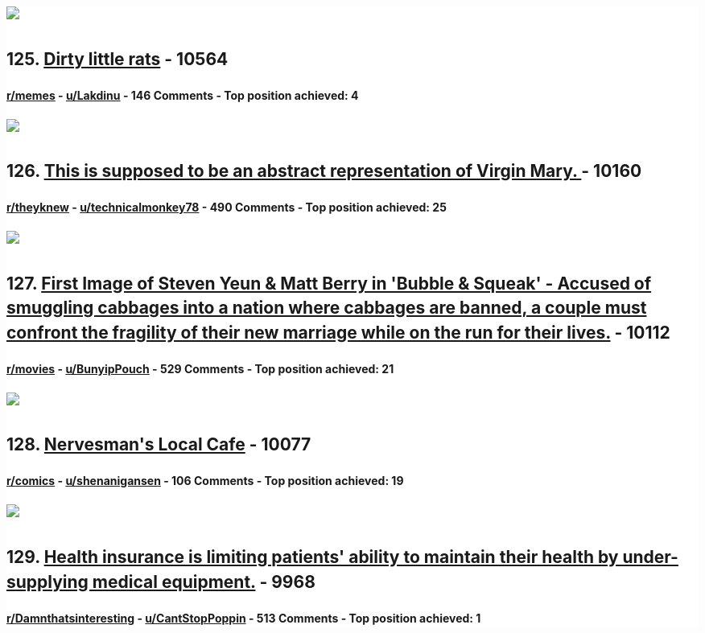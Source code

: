 <a href="https://i.redd.it/rpjvg6fmfb6e1.jpeg"><img src="https://b.thumbs.redditmedia.com/kqcMk65vP0Ub0OQApBFEzYF2VFVqQhnB63f2J55MDtc.jpg"></img></a>

## 125. [Dirty little rats](http://reddit.com/r/memes/comments/1hbobuj/dirty_little_rats/) - 10564
#### [r/memes](http://reddit.com/r/memes) - [u/Lakdinu](http://reddit.com/u/Lakdinu) - 146 Comments - Top position achieved: 4

<a href="https://i.redd.it/oevsx4vca66e1.jpeg"><img src="https://b.thumbs.redditmedia.com/A656chH4jxhBCPUHbK6cMmfVagDR2HDdhNzHbrGhXFE.jpg"></img></a>

## 126. [This is supposed to be an abstract representation of Virgin Mary. ](http://reddit.com/r/theyknew/comments/1hbydp8/this_is_supposed_to_be_an_abstract_representation/) - 10160
#### [r/theyknew](http://reddit.com/r/theyknew) - [u/technicalmonkey78](http://reddit.com/u/technicalmonkey78) - 490 Comments - Top position achieved: 25

<a href="https://i.redd.it/1du4mr4w496e1.jpeg"><img src="https://b.thumbs.redditmedia.com/axhXFj-JcO6qqtBpXzVP9QUr7GNjuyV1S2XAKbt8F3k.jpg"></img></a>

## 127. [First Image of Steven Yeun &amp; Matt Berry in 'Bubble &amp; Squeak' - Accused of smuggling cabbages into a nation where cabbages are banned, a couple must confront the fragility of their new marriage while on the run for their lives.](http://reddit.com/r/movies/comments/1hbytc1/first_image_of_steven_yeun_matt_berry_in_bubble/) - 10112
#### [r/movies](http://reddit.com/r/movies) - [u/BunyipPouch](http://reddit.com/u/BunyipPouch) - 529 Comments - Top position achieved: 21

<a href="https://i.redd.it/emq1as1w796e1.jpeg"><img src="https://b.thumbs.redditmedia.com/ahA_643FXV0dJ6E64Izc0ChwNQ5y7nnKRKz3mSCCI1Q.jpg"></img></a>

## 128. [Nervesman's Local Cafe](http://reddit.com/r/comics/comments/1hbuslb/nervesmans_local_cafe/) - 10077
#### [r/comics](http://reddit.com/r/comics) - [u/shenanigansen](http://reddit.com/u/shenanigansen) - 106 Comments - Top position achieved: 19

<a href="https://www.reddit.com/gallery/1hbuslb"><img src="https://b.thumbs.redditmedia.com/ejEwG783PZb8b8QrcGZIoaHgWS5MuEBQyWIcOch2lVQ.jpg"></img></a>

## 129. [Health insurance is limiting patients' ability to maintain their health by under-supplying medical equipment.](http://reddit.com/r/Damnthatsinteresting/comments/1hbmxvl/health_insurance_is_limiting_patients_ability_to/) - 9968
#### [r/Damnthatsinteresting](http://reddit.com/r/Damnthatsinteresting) - [u/CantStopPoppin](http://reddit.com/u/CantStopPoppin) - 513 Comments - Top position achieved: 1

